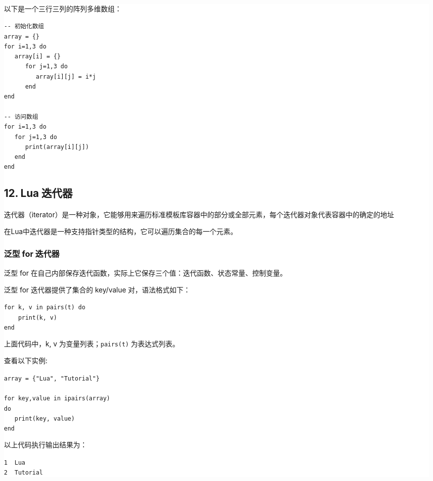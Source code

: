 以下是一个三行三列的阵列多维数组：

```
-- 初始化数组
array = {}
for i=1,3 do
   array[i] = {}
      for j=1,3 do
         array[i][j] = i*j
      end
end

-- 访问数组
for i=1,3 do
   for j=1,3 do
      print(array[i][j])
   end
end
```

## 12. Lua 迭代器

迭代器（iterator）是一种对象，它能够用来遍历标准模板库容器中的部分或全部元素，每个迭代器对象代表容器中的确定的地址

在Lua中迭代器是一种支持指针类型的结构，它可以遍历集合的每一个元素。

### 泛型 for 迭代器

泛型 for 在自己内部保存迭代函数，实际上它保存三个值：迭代函数、状态常量、控制变量。

泛型 for 迭代器提供了集合的 key/value 对，语法格式如下：

```
for k, v in pairs(t) do
    print(k, v)
end
```

上面代码中，k, v 为变量列表；`pairs(t)` 为表达式列表。

查看以下实例:

```
array = {"Lua", "Tutorial"}

for key,value in ipairs(array) 
do
   print(key, value)
end
```

以上代码执行输出结果为：

```
1  Lua
2  Tutorial
```
